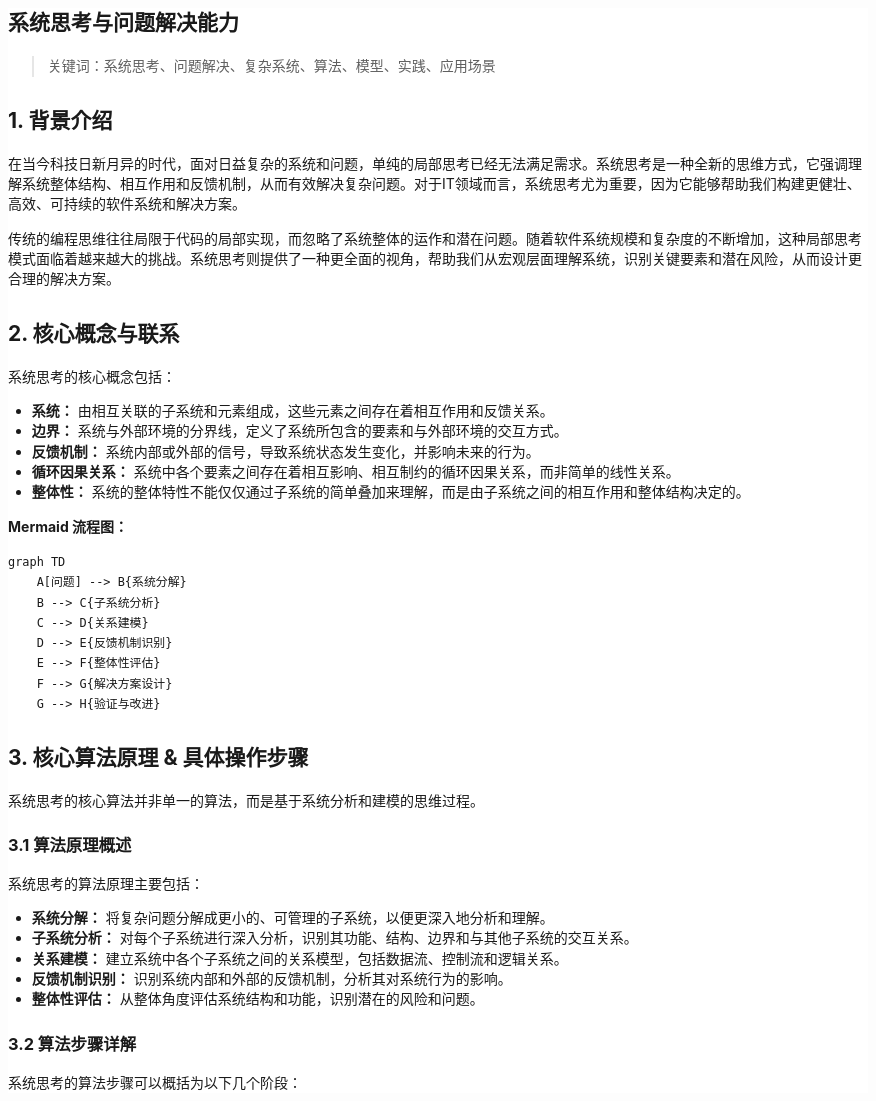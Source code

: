                  

## 系统思考与问题解决能力

> 关键词：系统思考、问题解决、复杂系统、算法、模型、实践、应用场景

## 1. 背景介绍

在当今科技日新月异的时代，面对日益复杂的系统和问题，单纯的局部思考已经无法满足需求。系统思考是一种全新的思维方式，它强调理解系统整体结构、相互作用和反馈机制，从而有效解决复杂问题。对于IT领域而言，系统思考尤为重要，因为它能够帮助我们构建更健壮、高效、可持续的软件系统和解决方案。

传统的编程思维往往局限于代码的局部实现，而忽略了系统整体的运作和潜在问题。随着软件系统规模和复杂度的不断增加，这种局部思考模式面临着越来越大的挑战。系统思考则提供了一种更全面的视角，帮助我们从宏观层面理解系统，识别关键要素和潜在风险，从而设计更合理的解决方案。

## 2. 核心概念与联系

系统思考的核心概念包括：

* **系统：** 由相互关联的子系统和元素组成，这些元素之间存在着相互作用和反馈关系。
* **边界：** 系统与外部环境的分界线，定义了系统所包含的要素和与外部环境的交互方式。
* **反馈机制：** 系统内部或外部的信号，导致系统状态发生变化，并影响未来的行为。
* **循环因果关系：** 系统中各个要素之间存在着相互影响、相互制约的循环因果关系，而非简单的线性关系。
* **整体性：** 系统的整体特性不能仅仅通过子系统的简单叠加来理解，而是由子系统之间的相互作用和整体结构决定的。

**Mermaid 流程图：**

```mermaid
graph TD
    A[问题] --> B{系统分解}
    B --> C{子系统分析}
    C --> D{关系建模}
    D --> E{反馈机制识别}
    E --> F{整体性评估}
    F --> G{解决方案设计}
    G --> H{验证与改进}
```

## 3. 核心算法原理 & 具体操作步骤

系统思考的核心算法并非单一的算法，而是基于系统分析和建模的思维过程。

### 3.1  算法原理概述

系统思考的算法原理主要包括：

* **系统分解：** 将复杂问题分解成更小的、可管理的子系统，以便更深入地分析和理解。
* **子系统分析：** 对每个子系统进行深入分析，识别其功能、结构、边界和与其他子系统的交互关系。
* **关系建模：** 建立系统中各个子系统之间的关系模型，包括数据流、控制流和逻辑关系。
* **反馈机制识别：** 识别系统内部和外部的反馈机制，分析其对系统行为的影响。
* **整体性评估：** 从整体角度评估系统结构和功能，识别潜在的风险和问题。

### 3.2  算法步骤详解

系统思考的算法步骤可以概括为以下几个阶段：
